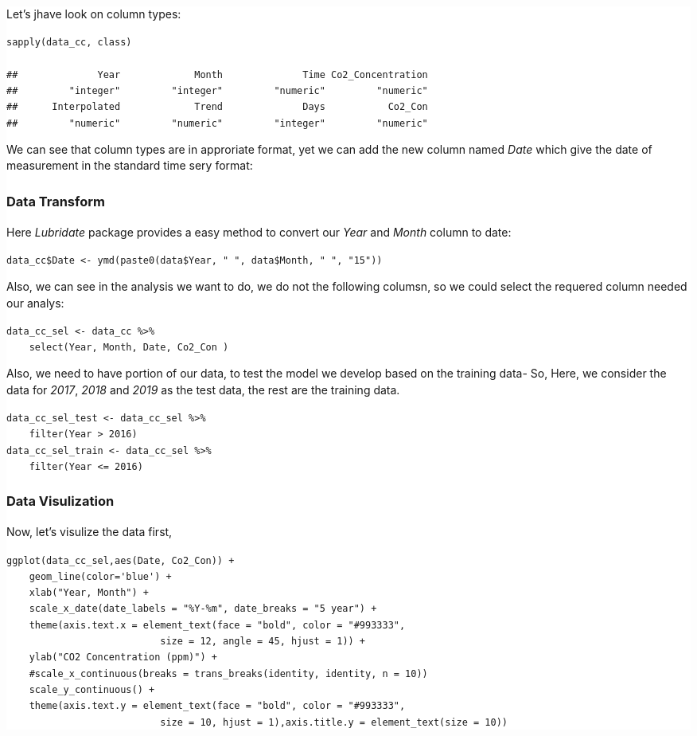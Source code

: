 Let’s jhave look on column types:

    sapply(data_cc, class)

    ##              Year             Month              Time Co2_Concentration 
    ##         "integer"         "integer"         "numeric"         "numeric" 
    ##      Interpolated             Trend              Days           Co2_Con 
    ##         "numeric"         "numeric"         "integer"         "numeric"

We can see that column types are in approriate format, yet we can add
the new column named *Date* which give the date of measurement in the
standard time sery format:

### Data Transform

Here *Lubridate* package provides a easy method to convert our *Year*
and *Month* column to date:

    data_cc$Date <- ymd(paste0(data$Year, " ", data$Month, " ", "15"))

Also, we can see in the analysis we want to do, we do not the following
columsn, so we could select the requered column needed our analys:

    data_cc_sel <- data_cc %>% 
        select(Year, Month, Date, Co2_Con )

Also, we need to have portion of our data, to test the model we develop
based on the training data- So, Here, we consider the data for *2017*,
*2018* and *2019* as the test data, the rest are the training data.

    data_cc_sel_test <- data_cc_sel %>% 
        filter(Year > 2016)
    data_cc_sel_train <- data_cc_sel %>% 
        filter(Year <= 2016)

### Data Visulization

Now, let’s visulize the data first,

    ggplot(data_cc_sel,aes(Date, Co2_Con)) +
        geom_line(color='blue') +
        xlab("Year, Month") +
        scale_x_date(date_labels = "%Y-%m", date_breaks = "5 year") +
        theme(axis.text.x = element_text(face = "bold", color = "#993333", 
                               size = 12, angle = 45, hjust = 1)) +
        ylab("CO2 Concentration (ppm)") +
        #scale_x_continuous(breaks = trans_breaks(identity, identity, n = 10))
        scale_y_continuous() +
        theme(axis.text.y = element_text(face = "bold", color = "#993333", 
                               size = 10, hjust = 1),axis.title.y = element_text(size = 10))
